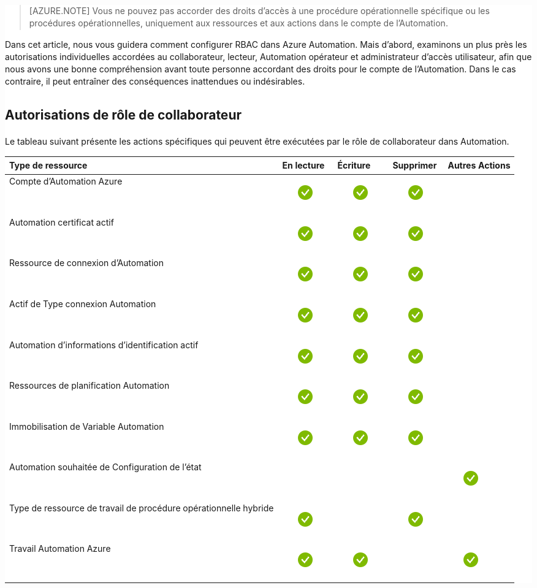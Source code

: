 >[AZURE.NOTE] Vous ne pouvez pas accorder des droits d’accès à une procédure opérationnelle spécifique ou les procédures opérationnelles, uniquement aux ressources et aux actions dans le compte de l’Automation.  

Dans cet article, nous vous guidera comment configurer RBAC dans Azure Automation. Mais d’abord, examinons un plus près les autorisations individuelles accordées au collaborateur, lecteur, Automation opérateur et administrateur d’accès utilisateur, afin que nous avons une bonne compréhension avant toute personne accordant des droits pour le compte de l’Automation.  Dans le cas contraire, il peut entraîner des conséquences inattendues ou indésirables.     

## <a name="contributor-role-permissions"></a>Autorisations de rôle de collaborateur

Le tableau suivant présente les actions spécifiques qui peuvent être exécutées par le rôle de collaborateur dans Automation.

| **Type de ressource** | **En lecture** | **Écriture** | **Supprimer** | **Autres Actions** |
|:--- |:---|:--- |:---|:--- |
| Compte d’Automation Azure | ![État vert](media/automation-role-based-access-control/green-checkmark.png) | ![État vert](media/automation-role-based-access-control/green-checkmark.png) | ![État vert](media/automation-role-based-access-control/green-checkmark.png) | | 
| Automation certificat actif | ![État vert](media/automation-role-based-access-control/green-checkmark.png) | ![État vert](media/automation-role-based-access-control/green-checkmark.png) | ![État vert](media/automation-role-based-access-control/green-checkmark.png) | |
| Ressource de connexion d’Automation | ![État vert](media/automation-role-based-access-control/green-checkmark.png) | ![État vert](media/automation-role-based-access-control/green-checkmark.png) | ![État vert](media/automation-role-based-access-control/green-checkmark.png) | | 
| Actif de Type connexion Automation | ![État vert](media/automation-role-based-access-control/green-checkmark.png) | ![État vert](media/automation-role-based-access-control/green-checkmark.png) | ![État vert](media/automation-role-based-access-control/green-checkmark.png) | | 
| Automation d’informations d’identification actif | ![État vert](media/automation-role-based-access-control/green-checkmark.png) | ![État vert](media/automation-role-based-access-control/green-checkmark.png) | ![État vert](media/automation-role-based-access-control/green-checkmark.png) | |
| Ressources de planification Automation | ![État vert](media/automation-role-based-access-control/green-checkmark.png) | ![État vert](media/automation-role-based-access-control/green-checkmark.png) | ![État vert](media/automation-role-based-access-control/green-checkmark.png) | |
| Immobilisation de Variable Automation | ![État vert](media/automation-role-based-access-control/green-checkmark.png) | ![État vert](media/automation-role-based-access-control/green-checkmark.png) | ![État vert](media/automation-role-based-access-control/green-checkmark.png) | |
| Automation souhaitée de Configuration de l’état | | | | ![État vert](media/automation-role-based-access-control/green-checkmark.png) |
| Type de ressource de travail de procédure opérationnelle hybride | ![État vert](media/automation-role-based-access-control/green-checkmark.png) | | ![État vert](media/automation-role-based-access-control/green-checkmark.png) | | 
| Travail Automation Azure | ![État vert](media/automation-role-based-access-control/green-checkmark.png) | ![État vert](media/automation-role-based-access-control/green-checkmark.png) | | ![État vert](media/automation-role-based-access-control/green-checkmark.png) | 